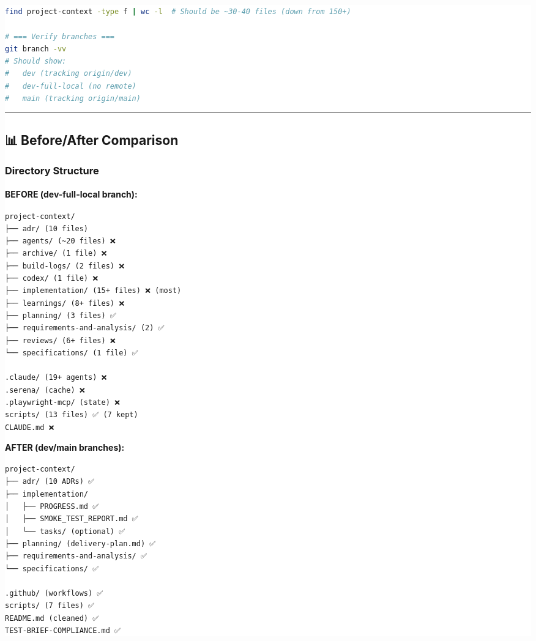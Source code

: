 ```bash
find project-context -type f | wc -l  # Should be ~30-40 files (down from 150+)

# === Verify branches ===
git branch -vv
# Should show:
#   dev (tracking origin/dev)
#   dev-full-local (no remote)
#   main (tracking origin/main)
```

---

## 📊 Before/After Comparison

### Directory Structure

**BEFORE (dev-full-local branch):**
```
project-context/
├── adr/ (10 files)
├── agents/ (~20 files) ❌
├── archive/ (1 file) ❌
├── build-logs/ (2 files) ❌
├── codex/ (1 file) ❌
├── implementation/ (15+ files) ❌ (most)
├── learnings/ (8+ files) ❌
├── planning/ (3 files) ✅
├── requirements-and-analysis/ (2) ✅
├── reviews/ (6+ files) ❌
└── specifications/ (1 file) ✅

.claude/ (19+ agents) ❌
.serena/ (cache) ❌
.playwright-mcp/ (state) ❌
scripts/ (13 files) ✅ (7 kept)
CLAUDE.md ❌
```

**AFTER (dev/main branches):**
```
project-context/
├── adr/ (10 ADRs) ✅
├── implementation/
│   ├── PROGRESS.md ✅
│   ├── SMOKE_TEST_REPORT.md ✅
│   └── tasks/ (optional) ✅
├── planning/ (delivery-plan.md) ✅
├── requirements-and-analysis/ ✅
└── specifications/ ✅

.github/ (workflows) ✅
scripts/ (7 files) ✅
README.md (cleaned) ✅
TEST-BRIEF-COMPLIANCE.md ✅
```
